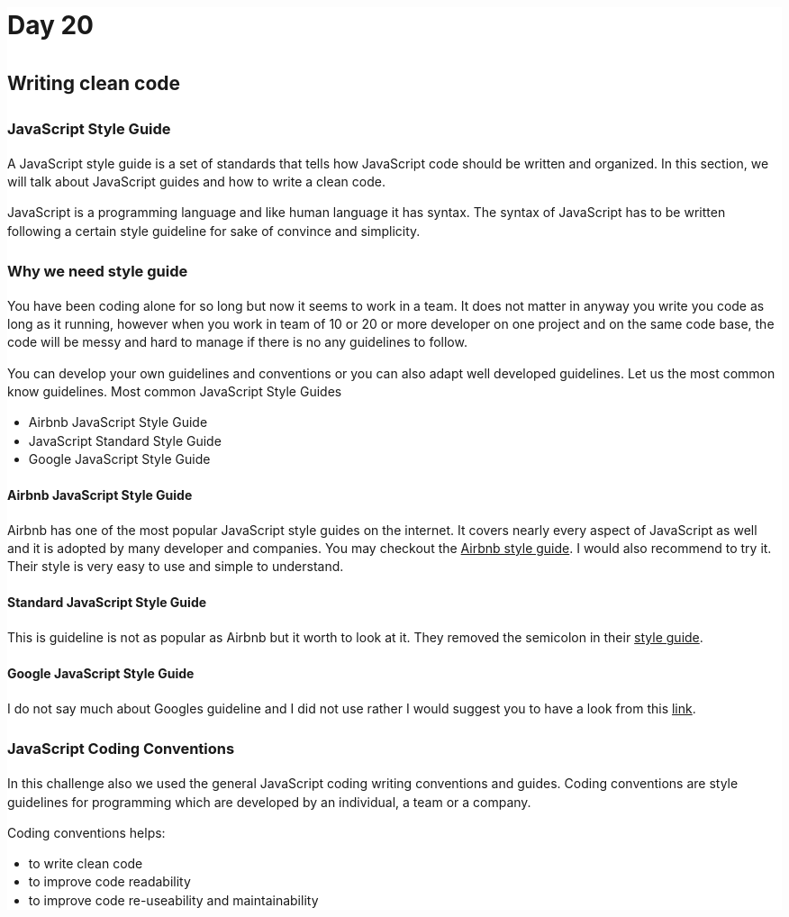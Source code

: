 # Day 20

## Writing clean code

### JavaScript Style Guide

A JavaScript style guide is a set of standards that tells how JavaScript code should be written and organized. In this section, we will talk about JavaScript guides and how to write a clean code.

JavaScript is a programming language and like human language it has syntax. The syntax of JavaScript has to be written following a certain style guideline for sake of convince and simplicity.

### Why we need style guide

You have been coding alone for so long but now it seems to work in a team. It does not matter in anyway you write you code as long as it running, however when you work in team of 10 or 20 or more developer on one project and on the same code base, the code will be messy and hard to manage if there is no any guidelines to follow.

You can develop your own guidelines and conventions or you can also adapt well developed guidelines. Let us the most common know guidelines.
Most common JavaScript Style Guides

- Airbnb JavaScript Style Guide
- JavaScript Standard Style Guide
- Google JavaScript Style Guide

#### Airbnb JavaScript Style Guide

Airbnb has one of the most popular JavaScript style guides on the internet. It covers nearly every aspect of JavaScript as well and it is adopted by many developer and companies. You may checkout the [Airbnb style guide](https://github.com/airbnb/javascript). I would also recommend to try it. Their style is very easy to use and simple to understand.

#### Standard JavaScript Style Guide

This is guideline is not as popular as Airbnb but it worth to look at it. They removed the semicolon in their [style guide](https://standardjs.com/).

#### Google JavaScript Style Guide

I do not say much about Googles guideline and I did not use rather I would suggest you to have a look from this [link](https://google.github.io/styleguide/jsguide.html).

### JavaScript Coding Conventions

In this challenge also we used the general JavaScript coding writing conventions and guides. Coding conventions are style guidelines for programming which are developed by an individual, a team or a company.

Coding conventions helps:

- to write clean code
- to improve code readability
- to improve code re-useability and maintainability
